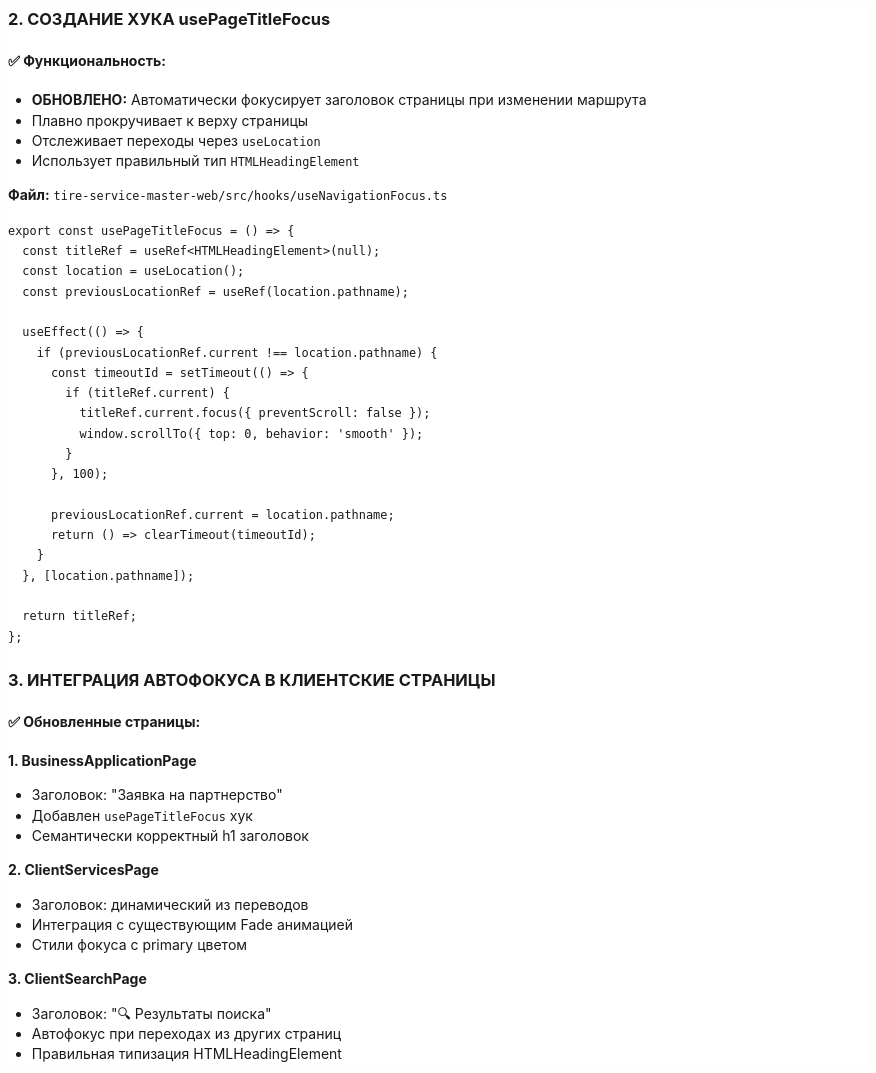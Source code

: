 ### 2. СОЗДАНИЕ ХУКА usePageTitleFocus

#### ✅ Функциональность:
- **ОБНОВЛЕНО:** Автоматически фокусирует заголовок страницы при изменении маршрута
- Плавно прокручивает к верху страницы
- Отслеживает переходы через `useLocation`
- Использует правильный тип `HTMLHeadingElement`

**Файл:** `tire-service-master-web/src/hooks/useNavigationFocus.ts`

```tsx
export const usePageTitleFocus = () => {
  const titleRef = useRef<HTMLHeadingElement>(null);
  const location = useLocation();
  const previousLocationRef = useRef(location.pathname);

  useEffect(() => {
    if (previousLocationRef.current !== location.pathname) {
      const timeoutId = setTimeout(() => {
        if (titleRef.current) {
          titleRef.current.focus({ preventScroll: false });
          window.scrollTo({ top: 0, behavior: 'smooth' });
        }
      }, 100);

      previousLocationRef.current = location.pathname;
      return () => clearTimeout(timeoutId);
    }
  }, [location.pathname]);

  return titleRef;
};
```

### 3. ИНТЕГРАЦИЯ АВТОФОКУСА В КЛИЕНТСКИЕ СТРАНИЦЫ

#### ✅ Обновленные страницы:

**1. BusinessApplicationPage**
- Заголовок: "Заявка на партнерство"
- Добавлен `usePageTitleFocus` хук
- Семантически корректный h1 заголовок

**2. ClientServicesPage**
- Заголовок: динамический из переводов
- Интеграция с существующим Fade анимацией
- Стили фокуса с primary цветом

**3. ClientSearchPage**
- Заголовок: "🔍 Результаты поиска"
- Автофокус при переходах из других страниц
- Правильная типизация HTMLHeadingElement
